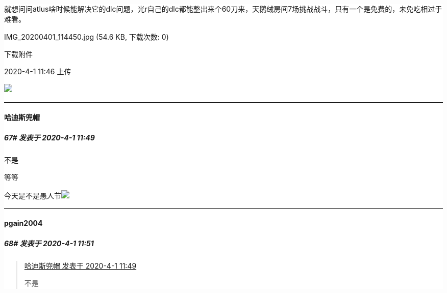 


就想问问atlus啥时候能解决它的dlc问题，光r自己的dlc都能整出来个60刀来，天鹅绒房间7场挑战战斗，只有一个是免费的，未免吃相过于难看。






IMG_20200401_114450.jpg
(54.6 KB, 下载次数: 0)




下载附件


2020-4-1 11:46 上传









<img src="https://img.saraba1st.com/forum/202004/01/114645h23yjwz3oysedbes.jpg" referrerpolicy="no-referrer">












-----

####  哈迪斯兜帽  
##### 67#       发表于 2020-4-1 11:49




不是

等等

今天是不是愚人节<img src="https://static.saraba1st.com/image/smiley/face2017/068.png" referrerpolicy="no-referrer">







-----

####  pgain2004  
##### 68#       发表于 2020-4-1 11:51



<blockquote><a href="httphttps://bbs.saraba1st.com/2b/forum.php?mod=redirect&amp;goto=findpost&amp;pid=46942601&amp;ptid=1921911" target="_blank">哈迪斯兜帽 发表于 2020-4-1 11:49</a>

不是
